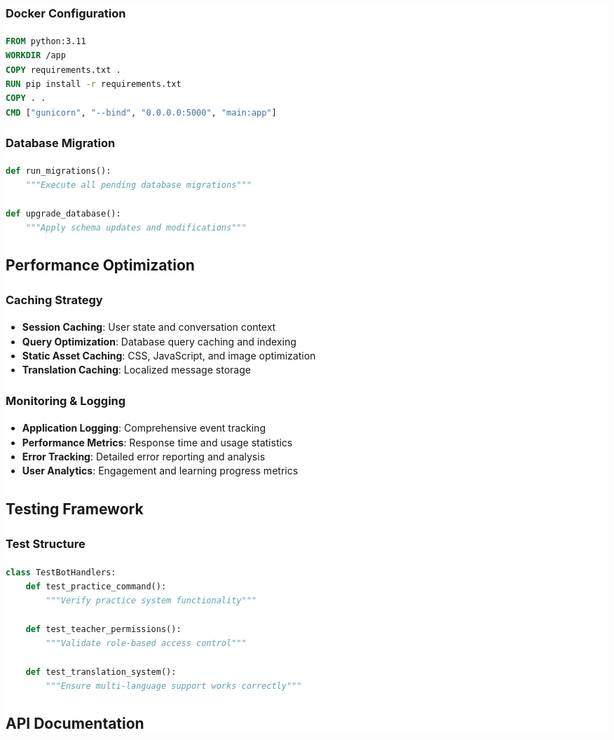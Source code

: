 ### Docker Configuration
```dockerfile
FROM python:3.11
WORKDIR /app
COPY requirements.txt .
RUN pip install -r requirements.txt
COPY . .
CMD ["gunicorn", "--bind", "0.0.0.0:5000", "main:app"]
```

### Database Migration
```python
def run_migrations():
    """Execute all pending database migrations"""
    
def upgrade_database():
    """Apply schema updates and modifications"""
```

## Performance Optimization

### Caching Strategy
- **Session Caching**: User state and conversation context
- **Query Optimization**: Database query caching and indexing
- **Static Asset Caching**: CSS, JavaScript, and image optimization
- **Translation Caching**: Localized message storage

### Monitoring & Logging
- **Application Logging**: Comprehensive event tracking
- **Performance Metrics**: Response time and usage statistics
- **Error Tracking**: Detailed error reporting and analysis
- **User Analytics**: Engagement and learning progress metrics

## Testing Framework

### Test Structure
```python
class TestBotHandlers:
    def test_practice_command():
        """Verify practice system functionality"""
        
    def test_teacher_permissions():
        """Validate role-based access control"""
        
    def test_translation_system():
        """Ensure multi-language support works correctly"""
```

## API Documentation
